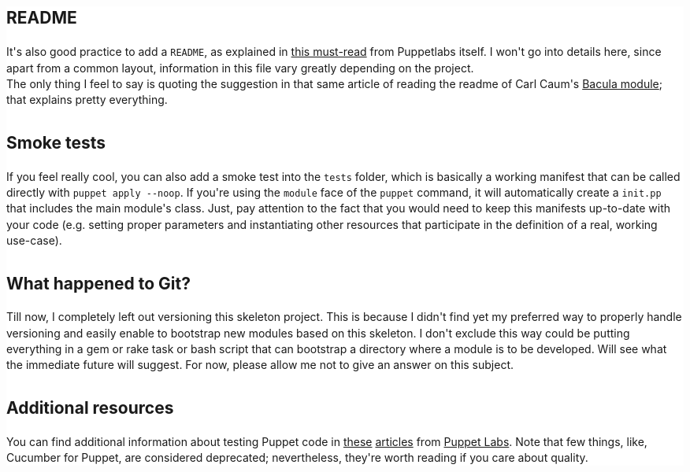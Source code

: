 ## README
It's also good practice to add a `README`, as explained in 
[this must-read](https://puppetlabs.com/blog/writing-great-modules-an-introduction/)
from Puppetlabs itself. I won't go into details here, since apart from a common
layout, information in this file vary greatly depending on the project.  
The only thing I feel to say is quoting the suggestion in that same article
of reading the readme of Carl Caum's 
[Bacula module](http://github.com/puppetlabs/puppetlabs-bacula); that explains
pretty everything.

## Smoke tests
If you feel really cool, you can also add a smoke test into the `tests` folder,
which is basically a working manifest that can be called directly with `puppet
apply --noop`. If you're using the `module` face of the `puppet` command, it
will automatically create a `init.pp` that includes the main module's class.
Just, pay attention to the fact that you would need to keep this manifests
up-to-date with your code (e.g. setting proper parameters and instantiating
other resources that participate in the definition of a real, working
use-case).

## What happened to Git?
Till now, I completely left out versioning this skeleton project. This is
because I didn't find yet my preferred way to properly handle versioning and easily
enable to bootstrap new modules based on this skeleton. I don't exclude this
way could be putting everything in a gem or rake task or bash script that can bootstrap a
directory where a module is to be developed. Will see what the immediate future
will suggest. For now, please allow me not to give an answer on this subject.

## Additional resources
You can find additional information about testing Puppet code in
[these](https://puppetlabs.com/blog/the-next-generation-of-puppet-module-testing/)
[articles](https://puppetlabs.com/blog/test-driven-development-with-puppet/) 
from 
[Puppet Labs](https://puppetlabs.com/blog/verifying-puppet-checking-syntax-and-writing-automated-tests/).
Note that few things, like, Cucumber for Puppet, are considered deprecated; 
nevertheless, they're worth reading if you care about quality.
